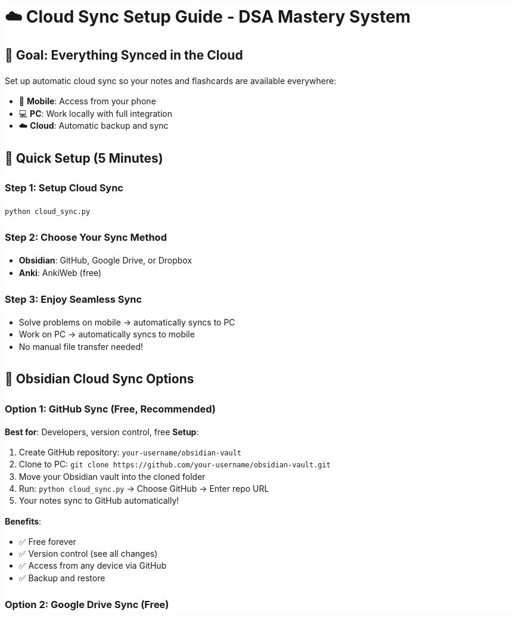 # ☁️ Cloud Sync Setup Guide - DSA Mastery System

## 🎯 **Goal: Everything Synced in the Cloud**

Set up automatic cloud sync so your notes and flashcards are available everywhere:

- 📱 **Mobile**: Access from your phone
- 💻 **PC**: Work locally with full integration
- ☁️ **Cloud**: Automatic backup and sync

## 🚀 **Quick Setup (5 Minutes)**

### **Step 1: Setup Cloud Sync**

```bash
python cloud_sync.py
```

### **Step 2: Choose Your Sync Method**

- **Obsidian**: GitHub, Google Drive, or Dropbox
- **Anki**: AnkiWeb (free)

### **Step 3: Enjoy Seamless Sync**

- Solve problems on mobile → automatically syncs to PC
- Work on PC → automatically syncs to mobile
- No manual file transfer needed!

## 📂 **Obsidian Cloud Sync Options**

### **Option 1: GitHub Sync (Free, Recommended)**

**Best for**: Developers, version control, free
**Setup**:

1. Create GitHub repository: `your-username/obsidian-vault`
2. Clone to PC: `git clone https://github.com/your-username/obsidian-vault.git`
3. Move your Obsidian vault into the cloned folder
4. Run: `python cloud_sync.py` → Choose GitHub → Enter repo URL
5. Your notes sync to GitHub automatically!

**Benefits**:

- ✅ Free forever
- ✅ Version control (see all changes)
- ✅ Access from any device via GitHub
- ✅ Backup and restore

### **Option 2: Google Drive Sync (Free)**
